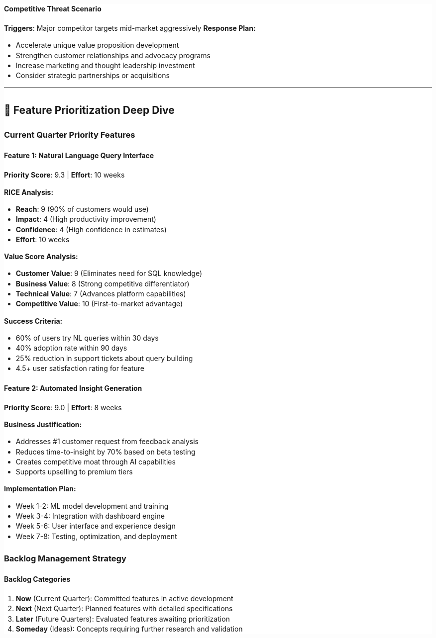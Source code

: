 #### **Competitive Threat Scenario**
**Triggers**: Major competitor targets mid-market aggressively
**Response Plan:**
- Accelerate unique value proposition development
- Strengthen customer relationships and advocacy programs
- Increase marketing and thought leadership investment
- Consider strategic partnerships or acquisitions

---

## 🎯 Feature Prioritization Deep Dive

### **Current Quarter Priority Features**

#### **Feature 1: Natural Language Query Interface**
**Priority Score**: 9.3 | **Effort**: 10 weeks

**RICE Analysis:**
- **Reach**: 9 (90% of customers would use)
- **Impact**: 4 (High productivity improvement)
- **Confidence**: 4 (High confidence in estimates)
- **Effort**: 10 weeks

**Value Score Analysis:**
- **Customer Value**: 9 (Eliminates need for SQL knowledge)
- **Business Value**: 8 (Strong competitive differentiator)
- **Technical Value**: 7 (Advances platform capabilities)
- **Competitive Value**: 10 (First-to-market advantage)

**Success Criteria:**
- 60% of users try NL queries within 30 days
- 40% adoption rate within 90 days
- 25% reduction in support tickets about query building
- 4.5+ user satisfaction rating for feature

#### **Feature 2: Automated Insight Generation**
**Priority Score**: 9.0 | **Effort**: 8 weeks

**Business Justification:**
- Addresses #1 customer request from feedback analysis
- Reduces time-to-insight by 70% based on beta testing
- Creates competitive moat through AI capabilities
- Supports upselling to premium tiers

**Implementation Plan:**
- Week 1-2: ML model development and training
- Week 3-4: Integration with dashboard engine
- Week 5-6: User interface and experience design
- Week 7-8: Testing, optimization, and deployment

### **Backlog Management Strategy**

#### **Backlog Categories**
1. **Now** (Current Quarter): Committed features in active development
2. **Next** (Next Quarter): Planned features with detailed specifications
3. **Later** (Future Quarters): Evaluated features awaiting prioritization
4. **Someday** (Ideas): Concepts requiring further research and validation
